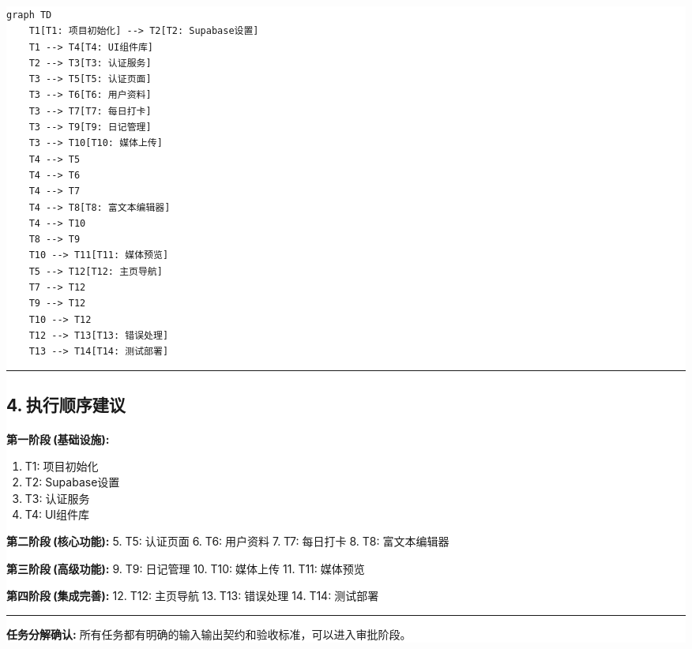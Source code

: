 ```mermaid
graph TD
    T1[T1: 项目初始化] --> T2[T2: Supabase设置]
    T1 --> T4[T4: UI组件库]
    T2 --> T3[T3: 认证服务]
    T3 --> T5[T5: 认证页面]
    T3 --> T6[T6: 用户资料]
    T3 --> T7[T7: 每日打卡]
    T3 --> T9[T9: 日记管理]
    T3 --> T10[T10: 媒体上传]
    T4 --> T5
    T4 --> T6
    T4 --> T7
    T4 --> T8[T8: 富文本编辑器]
    T4 --> T10
    T8 --> T9
    T10 --> T11[T11: 媒体预览]
    T5 --> T12[T12: 主页导航]
    T7 --> T12
    T9 --> T12
    T10 --> T12
    T12 --> T13[T13: 错误处理]
    T13 --> T14[T14: 测试部署]
```

---

## 4. 执行顺序建议

**第一阶段 (基础设施):**
1. T1: 项目初始化
2. T2: Supabase设置
3. T3: 认证服务
4. T4: UI组件库

**第二阶段 (核心功能):**
5. T5: 认证页面
6. T6: 用户资料
7. T7: 每日打卡
8. T8: 富文本编辑器

**第三阶段 (高级功能):**
9. T9: 日记管理
10. T10: 媒体上传
11. T11: 媒体预览

**第四阶段 (集成完善):**
12. T12: 主页导航
13. T13: 错误处理
14. T14: 测试部署

---

**任务分解确认:** 所有任务都有明确的输入输出契约和验收标准，可以进入审批阶段。
